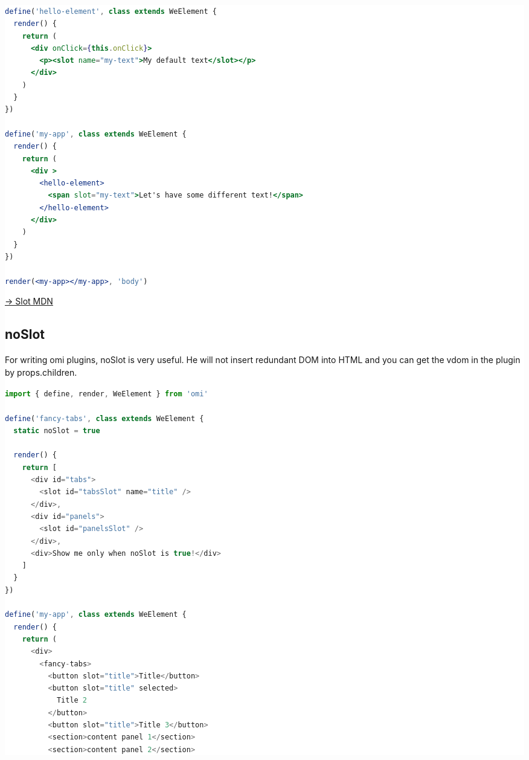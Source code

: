 ```jsx
define('hello-element', class extends WeElement {
  render() {
    return (
      <div onClick={this.onClick}>
        <p><slot name="my-text">My default text</slot></p>
      </div>
    )
  }
})

define('my-app', class extends WeElement {
  render() {
    return (
      <div >
        <hello-element>
          <span slot="my-text">Let's have some different text!</span>
        </hello-element>
      </div>
    )
  }
})

render(<my-app></my-app>, 'body')
```

[→ Slot MDN](https://developer.mozilla.org/en-US/docs/Web/Web_Components/Using_templates_and_slots#Adding_flexibility_with_slots)

## noSlot

For writing omi plugins, noSlot is very useful. He will not insert redundant DOM into HTML and you can get the vdom in the plugin by props.children.

```js
import { define, render, WeElement } from 'omi'

define('fancy-tabs', class extends WeElement {
  static noSlot = true

  render() {
    return [
      <div id="tabs">
        <slot id="tabsSlot" name="title" />
      </div>,
      <div id="panels">
        <slot id="panelsSlot" />
      </div>,
      <div>Show me only when noSlot is true!</div>
    ]
  }
})

define('my-app', class extends WeElement {
  render() {
    return (
      <div>
        <fancy-tabs>
          <button slot="title">Title</button>
          <button slot="title" selected>
            Title 2
          </button>
          <button slot="title">Title 3</button>
          <section>content panel 1</section>
          <section>content panel 2</section>
```